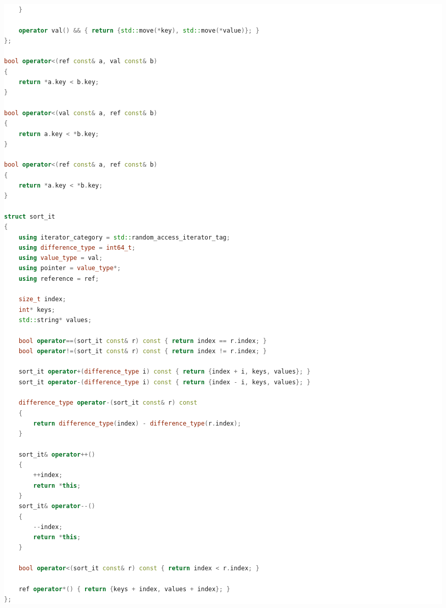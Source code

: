 ```cpp
    }

    operator val() && { return {std::move(*key), std::move(*value)}; }
};

bool operator<(ref const& a, val const& b)
{
    return *a.key < b.key;
}

bool operator<(val const& a, ref const& b)
{
    return a.key < *b.key;
}

bool operator<(ref const& a, ref const& b)
{
    return *a.key < *b.key;
}

struct sort_it
{
    using iterator_category = std::random_access_iterator_tag;
    using difference_type = int64_t;
    using value_type = val;
    using pointer = value_type*;
    using reference = ref;

    size_t index;
    int* keys;
    std::string* values;

    bool operator==(sort_it const& r) const { return index == r.index; }
    bool operator!=(sort_it const& r) const { return index != r.index; }

    sort_it operator+(difference_type i) const { return {index + i, keys, values}; }
    sort_it operator-(difference_type i) const { return {index - i, keys, values}; }
    
    difference_type operator-(sort_it const& r) const 
    { 
        return difference_type(index) - difference_type(r.index); 
    }
    
    sort_it& operator++()
    {
        ++index;
        return *this;
    }
    sort_it& operator--()
    {
        --index;
        return *this;
    }

    bool operator<(sort_it const& r) const { return index < r.index; }

    ref operator*() { return {keys + index, values + index}; }
};
```
